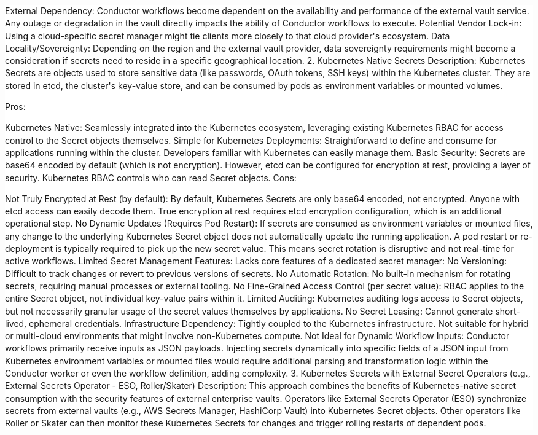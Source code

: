 External Dependency: Conductor workflows become dependent on the availability and performance of the external vault service. Any outage or degradation in the vault directly impacts the ability of Conductor workflows to execute.
Potential Vendor Lock-in: Using a cloud-specific secret manager might tie clients more closely to that cloud provider's ecosystem.
Data Locality/Sovereignty: Depending on the region and the external vault provider, data sovereignty requirements might become a consideration if secrets need to reside in a specific geographical location.
2. Kubernetes Native Secrets
   Description: Kubernetes Secrets are objects used to store sensitive data (like passwords, OAuth tokens, SSH keys) within the Kubernetes cluster. They are stored in etcd, the cluster's key-value store, and can be consumed by pods as environment variables or mounted volumes.

Pros:

Kubernetes Native: Seamlessly integrated into the Kubernetes ecosystem, leveraging existing Kubernetes RBAC for access control to the Secret objects themselves.
Simple for Kubernetes Deployments: Straightforward to define and consume for applications running within the cluster. Developers familiar with Kubernetes can easily manage them.
Basic Security: Secrets are base64 encoded by default (which is not encryption). However, etcd can be configured for encryption at rest, providing a layer of security. Kubernetes RBAC controls who can read Secret objects.
Cons:

Not Truly Encrypted at Rest (by default): By default, Kubernetes Secrets are only base64 encoded, not encrypted. Anyone with etcd access can easily decode them. True encryption at rest requires etcd encryption configuration, which is an additional operational step.
No Dynamic Updates (Requires Pod Restart): If secrets are consumed as environment variables or mounted files, any change to the underlying Kubernetes Secret object does not automatically update the running application. A pod restart or re-deployment is typically required to pick up the new secret value. This means secret rotation is disruptive and not real-time for active workflows.
Limited Secret Management Features: Lacks core features of a dedicated secret manager:
No Versioning: Difficult to track changes or revert to previous versions of secrets.
No Automatic Rotation: No built-in mechanism for rotating secrets, requiring manual processes or external tooling.
No Fine-Grained Access Control (per secret value): RBAC applies to the entire Secret object, not individual key-value pairs within it.
Limited Auditing: Kubernetes auditing logs access to Secret objects, but not necessarily granular usage of the secret values themselves by applications.
No Secret Leasing: Cannot generate short-lived, ephemeral credentials.
Infrastructure Dependency: Tightly coupled to the Kubernetes infrastructure. Not suitable for hybrid or multi-cloud environments that might involve non-Kubernetes compute.
Not Ideal for Dynamic Workflow Inputs: Conductor workflows primarily receive inputs as JSON payloads. Injecting secrets dynamically into specific fields of a JSON input from Kubernetes environment variables or mounted files would require additional parsing and transformation logic within the Conductor worker or even the workflow definition, adding complexity.
3. Kubernetes Secrets with External Secret Operators (e.g., External Secrets Operator - ESO, Roller/Skater)
   Description: This approach combines the benefits of Kubernetes-native secret consumption with the security features of external enterprise vaults. Operators like External Secrets Operator (ESO) synchronize secrets from external vaults (e.g., AWS Secrets Manager, HashiCorp Vault) into Kubernetes Secret objects. Other operators like Roller or Skater can then monitor these Kubernetes Secrets for changes and trigger rolling restarts of dependent pods.
